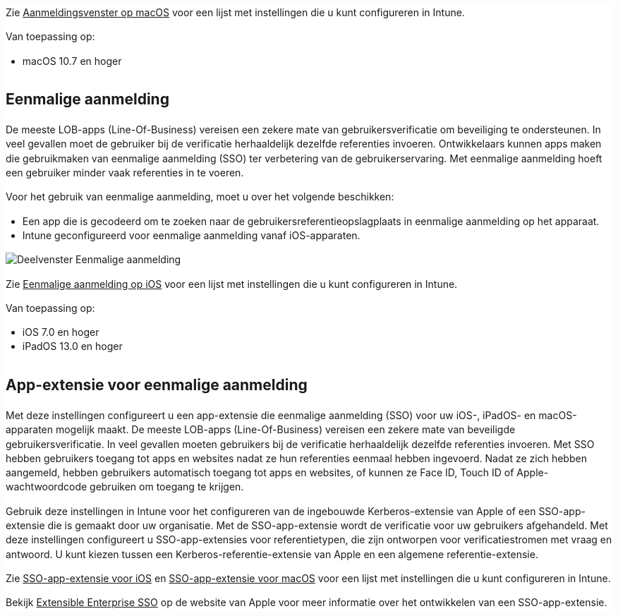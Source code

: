 Zie [Aanmeldingsvenster op macOS](macos-device-features-settings.md#login-window) voor een lijst met instellingen die u kunt configureren in Intune.

Van toepassing op:

- macOS 10.7 en hoger

## <a name="single-sign-on"></a>Eenmalige aanmelding

De meeste LOB-apps (Line-Of-Business) vereisen een zekere mate van gebruikersverificatie om beveiliging te ondersteunen. In veel gevallen moet de gebruiker bij de verificatie herhaaldelijk dezelfde referenties invoeren. Ontwikkelaars kunnen apps maken die gebruikmaken van eenmalige aanmelding (SSO) ter verbetering van de gebruikerservaring. Met eenmalige aanmelding hoeft een gebruiker minder vaak referenties in te voeren.

Voor het gebruik van eenmalige aanmelding, moet u over het volgende beschikken:

- Een app die is gecodeerd om te zoeken naar de gebruikersreferentieopslagplaats in eenmalige aanmelding op het apparaat.
- Intune geconfigureerd voor eenmalige aanmelding vanaf iOS-apparaten.

![Deelvenster Eenmalige aanmelding](./media/device-features-configure/sso-blade.png)

Zie [Eenmalige aanmelding op iOS](ios-device-features-settings.md#single-sign-on) voor een lijst met instellingen die u kunt configureren in Intune.

Van toepassing op:

- iOS 7.0 en hoger
- iPadOS 13.0 en hoger

## <a name="single-sign-on-app-extension"></a>App-extensie voor eenmalige aanmelding

Met deze instellingen configureert u een app-extensie die eenmalige aanmelding (SSO) voor uw iOS-, iPadOS- en macOS-apparaten mogelijk maakt. De meeste LOB-apps (Line-Of-Business) vereisen een zekere mate van beveiligde gebruikersverificatie. In veel gevallen moeten gebruikers bij de verificatie herhaaldelijk dezelfde referenties invoeren. Met SSO hebben gebruikers toegang tot apps en websites nadat ze hun referenties eenmaal hebben ingevoerd. Nadat ze zich hebben aangemeld, hebben gebruikers automatisch toegang tot apps en websites, of kunnen ze Face ID, Touch ID of Apple-wachtwoordcode gebruiken om toegang te krijgen.

Gebruik deze instellingen in Intune voor het configureren van de ingebouwde Kerberos-extensie van Apple of een SSO-app-extensie die is gemaakt door uw organisatie. Met de SSO-app-extensie wordt de verificatie voor uw gebruikers afgehandeld. Met deze instellingen configureert u SSO-app-extensies voor referentietypen, die zijn ontworpen voor verificatiestromen met vraag en antwoord. U kunt kiezen tussen een Kerberos-referentie-extensie van Apple en een algemene referentie-extensie.

Zie [SSO-app-extensie voor iOS](ios-device-features-settings.md#single-sign-on-app-extension) en [SSO-app-extensie voor macOS](macos-device-features-settings.md#single-sign-on-app-extension) voor een lijst met instellingen die u kunt configureren in Intune.

Bekijk [Extensible Enterprise SSO](https://developer.apple.com/videos/play/tech-talks/301) op de website van Apple voor meer informatie over het ontwikkelen van een SSO-app-extensie.
